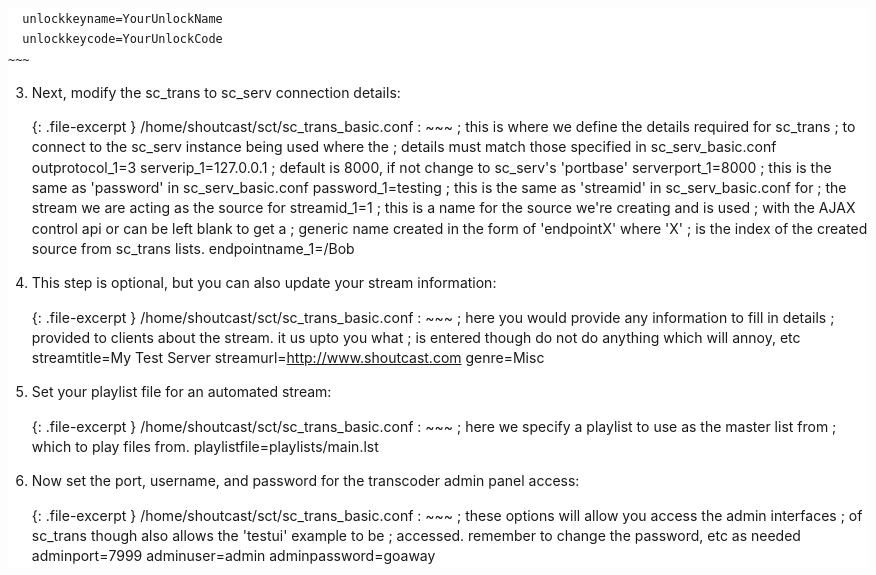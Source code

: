       unlockkeyname=YourUnlockName
      unlockkeycode=YourUnlockCode 
    ~~~

3.  Next, modify the sc\_trans to sc\_serv connection details:

    {: .file-excerpt }
    /home/shoutcast/sct/sc\_trans\_basic.conf
    : ~~~
    ; this is where we define the details required for sc_trans
    ; to connect to the sc_serv instance being used where the
    ; details must match those specified in sc_serv_basic.conf
    outprotocol_1=3
    serverip_1=127.0.0.1
    ; default is 8000, if not change to sc_serv's 'portbase'
    serverport_1=8000
    ; this is the same as 'password' in sc_serv_basic.conf
    password_1=testing
    ; this is the same as 'streamid' in sc_serv_basic.conf for
    ; the stream we are acting as the source for
    streamid_1=1
    ; this is a name for the source we're creating and is used
    ; with the AJAX control api or can be left blank to get a
    ; generic name created in the form of 'endpointX' where 'X'
    ; is the index of the created source from sc_trans lists.
    endpointname_1=/Bob
    ~~~

4.  This step is optional, but you can also update your stream information:

    {: .file-excerpt }
    /home/shoutcast/sct/sc\_trans\_basic.conf
    : ~~~
    ; here you would provide any information to fill in details
    ; provided to clients about the stream. it us upto you what
    ; is entered though do not do anything which will annoy, etc
    streamtitle=My Test Server
    streamurl=http://www.shoutcast.com
    genre=Misc
    ~~~

5.  Set your playlist file for an automated stream:

    {: .file-excerpt }
    /home/shoutcast/sct/sc\_trans\_basic.conf
    : ~~~
    ; here we specify a playlist to use as the master list from
    ; which to play files from.
    playlistfile=playlists/main.lst
    ~~~

6.  Now set the port, username, and password for the transcoder admin panel access:

    {: .file-excerpt }
    /home/shoutcast/sct/sc\_trans\_basic.conf
    : ~~~
    ; these options will allow you access the admin interfaces
    ; of sc_trans though also allows the 'testui' example to be
    ; accessed. remember to change the password, etc as needed
    adminport=7999
    adminuser=admin
    adminpassword=goaway
    ~~~
